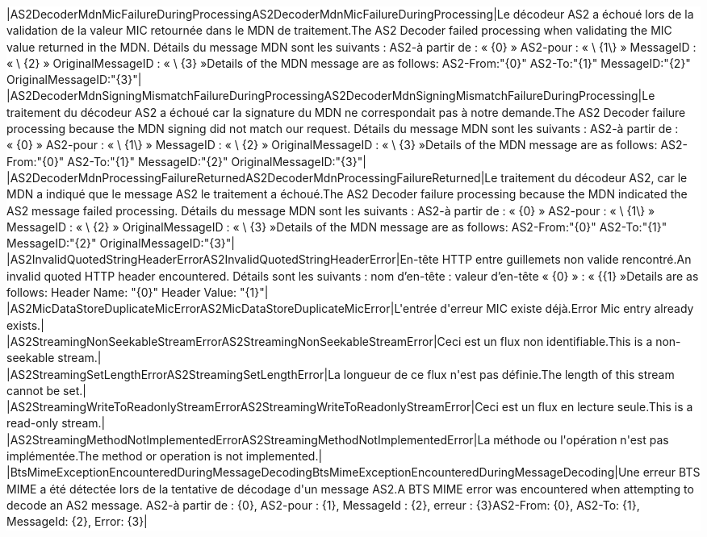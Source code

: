 |<span data-ttu-id="76307-126">AS2DecoderMdnMicFailureDuringProcessing</span><span class="sxs-lookup"><span data-stu-id="76307-126">AS2DecoderMdnMicFailureDuringProcessing</span></span>|<span data-ttu-id="76307-127">Le décodeur AS2 a échoué lors de la validation de la valeur MIC retournée dans le MDN de traitement.</span><span class="sxs-lookup"><span data-stu-id="76307-127">The AS2 Decoder failed processing when validating the MIC value returned in the MDN.</span></span>  <span data-ttu-id="76307-128">Détails du message MDN sont les suivants : AS2-à partir de : « {0} » AS2-pour : « \ {1\\} » MessageID : « \ {2\} » OriginalMessageID : « \ {3\} »</span><span class="sxs-lookup"><span data-stu-id="76307-128">Details of the MDN message are as follows:  AS2-From:"{0}" AS2-To:"{1}" MessageID:"{2}" OriginalMessageID:"{3}"</span></span>|  
|<span data-ttu-id="76307-129">AS2DecoderMdnSigningMismatchFailureDuringProcessing</span><span class="sxs-lookup"><span data-stu-id="76307-129">AS2DecoderMdnSigningMismatchFailureDuringProcessing</span></span>|<span data-ttu-id="76307-130">Le traitement du décodeur AS2 a échoué car la signature du MDN ne correspondait pas à notre demande.</span><span class="sxs-lookup"><span data-stu-id="76307-130">The AS2 Decoder failure processing because the MDN signing did not match our request.</span></span>  <span data-ttu-id="76307-131">Détails du message MDN sont les suivants : AS2-à partir de : « {0} » AS2-pour : « \ {1\\} » MessageID : « \ {2\} » OriginalMessageID : « \ {3\} »</span><span class="sxs-lookup"><span data-stu-id="76307-131">Details of the MDN message are as follows:  AS2-From:"{0}" AS2-To:"{1}" MessageID:"{2}" OriginalMessageID:"{3}"</span></span>|  
|<span data-ttu-id="76307-132">AS2DecoderMdnProcessingFailureReturned</span><span class="sxs-lookup"><span data-stu-id="76307-132">AS2DecoderMdnProcessingFailureReturned</span></span>|<span data-ttu-id="76307-133">Le traitement du décodeur AS2, car le MDN a indiqué que le message AS2 le traitement a échoué.</span><span class="sxs-lookup"><span data-stu-id="76307-133">The AS2 Decoder failure processing because the MDN indicated the AS2 message failed processing.</span></span>  <span data-ttu-id="76307-134">Détails du message MDN sont les suivants : AS2-à partir de : « {0} » AS2-pour : « \ {1\\} » MessageID : « \ {2\} » OriginalMessageID : « \ {3\} »</span><span class="sxs-lookup"><span data-stu-id="76307-134">Details of the MDN message are as follows:  AS2-From:"{0}" AS2-To:"{1}" MessageID:"{2}" OriginalMessageID:"{3}"</span></span>|  
|<span data-ttu-id="76307-135">AS2InvalidQuotedStringHeaderError</span><span class="sxs-lookup"><span data-stu-id="76307-135">AS2InvalidQuotedStringHeaderError</span></span>|<span data-ttu-id="76307-136">En-tête HTTP entre guillemets non valide rencontré.</span><span class="sxs-lookup"><span data-stu-id="76307-136">An invalid quoted HTTP header encountered.</span></span>  <span data-ttu-id="76307-137">Détails sont les suivants : nom d’en-tête : valeur d’en-tête « {0} » : « {{1} »</span><span class="sxs-lookup"><span data-stu-id="76307-137">Details are as follows:  Header Name: "{0}"  Header Value: "{1}"</span></span>|  
|<span data-ttu-id="76307-138">AS2MicDataStoreDuplicateMicError</span><span class="sxs-lookup"><span data-stu-id="76307-138">AS2MicDataStoreDuplicateMicError</span></span>|<span data-ttu-id="76307-139">L'entrée d'erreur MIC existe déjà.</span><span class="sxs-lookup"><span data-stu-id="76307-139">Error Mic entry already exists.</span></span>|  
|<span data-ttu-id="76307-140">AS2StreamingNonSeekableStreamError</span><span class="sxs-lookup"><span data-stu-id="76307-140">AS2StreamingNonSeekableStreamError</span></span>|<span data-ttu-id="76307-141">Ceci est un flux non identifiable.</span><span class="sxs-lookup"><span data-stu-id="76307-141">This is a non-seekable stream.</span></span>|  
|<span data-ttu-id="76307-142">AS2StreamingSetLengthError</span><span class="sxs-lookup"><span data-stu-id="76307-142">AS2StreamingSetLengthError</span></span>|<span data-ttu-id="76307-143">La longueur de ce flux n'est pas définie.</span><span class="sxs-lookup"><span data-stu-id="76307-143">The length of this stream cannot be set.</span></span>|  
|<span data-ttu-id="76307-144">AS2StreamingWriteToReadonlyStreamError</span><span class="sxs-lookup"><span data-stu-id="76307-144">AS2StreamingWriteToReadonlyStreamError</span></span>|<span data-ttu-id="76307-145">Ceci est un flux en lecture seule.</span><span class="sxs-lookup"><span data-stu-id="76307-145">This is a read-only stream.</span></span>|  
|<span data-ttu-id="76307-146">AS2StreamingMethodNotImplementedError</span><span class="sxs-lookup"><span data-stu-id="76307-146">AS2StreamingMethodNotImplementedError</span></span>|<span data-ttu-id="76307-147">La méthode ou l'opération n'est pas implémentée.</span><span class="sxs-lookup"><span data-stu-id="76307-147">The method or operation is not implemented.</span></span>|  
|<span data-ttu-id="76307-148">BtsMimeExceptionEncounteredDuringMessageDecoding</span><span class="sxs-lookup"><span data-stu-id="76307-148">BtsMimeExceptionEncounteredDuringMessageDecoding</span></span>|<span data-ttu-id="76307-149">Une erreur BTS MIME a été détectée lors de la tentative de décodage d'un message AS2.</span><span class="sxs-lookup"><span data-stu-id="76307-149">A BTS MIME error was encountered when attempting to decode an AS2 message.</span></span>  <span data-ttu-id="76307-150">AS2-à partir de : {0}, AS2-pour : {1}, MessageId : {2}, erreur : {3}</span><span class="sxs-lookup"><span data-stu-id="76307-150">AS2-From: {0}, AS2-To: {1}, MessageId: {2}, Error: {3}</span></span>|  